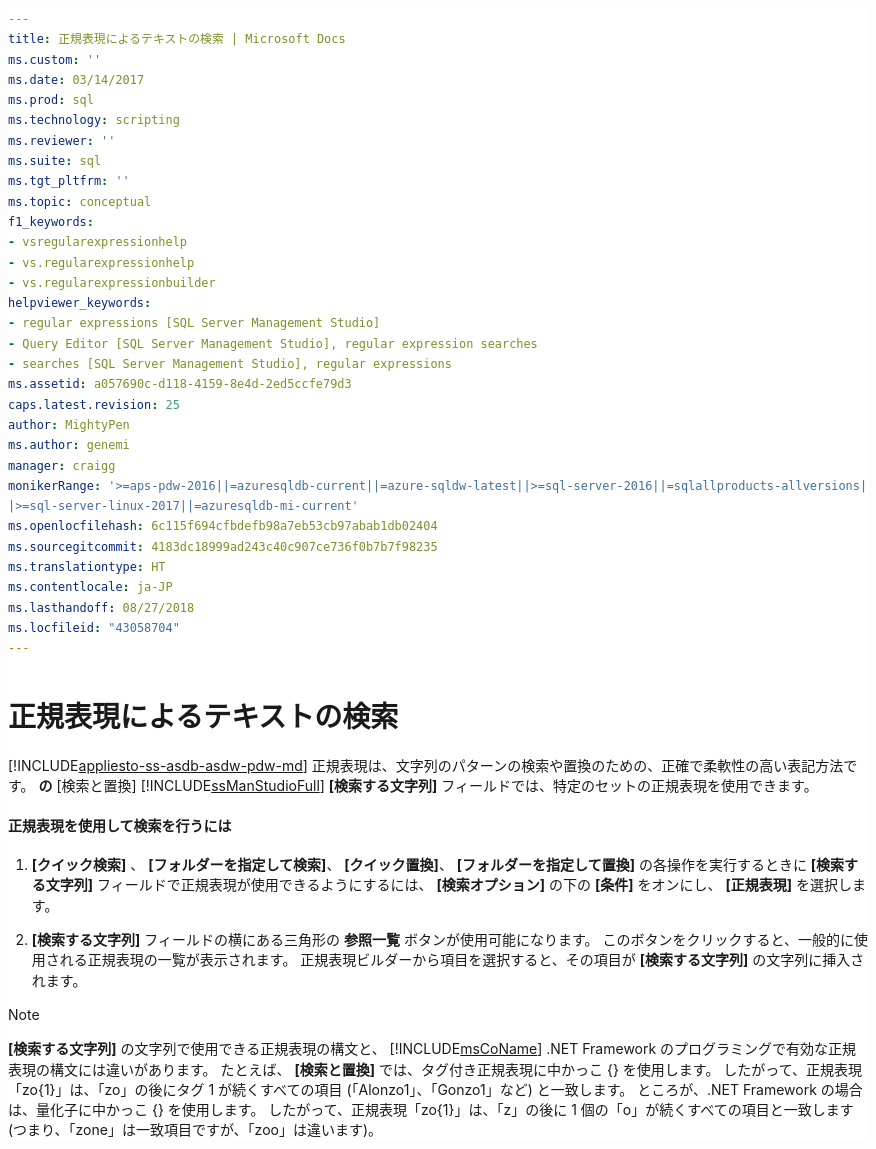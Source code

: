 ```yaml
---
title: 正規表現によるテキストの検索 | Microsoft Docs
ms.custom: ''
ms.date: 03/14/2017
ms.prod: sql
ms.technology: scripting
ms.reviewer: ''
ms.suite: sql
ms.tgt_pltfrm: ''
ms.topic: conceptual
f1_keywords:
- vsregularexpressionhelp
- vs.regularexpressionhelp
- vs.regularexpressionbuilder
helpviewer_keywords:
- regular expressions [SQL Server Management Studio]
- Query Editor [SQL Server Management Studio], regular expression searches
- searches [SQL Server Management Studio], regular expressions
ms.assetid: a057690c-d118-4159-8e4d-2ed5ccfe79d3
caps.latest.revision: 25
author: MightyPen
ms.author: genemi
manager: craigg
monikerRange: '>=aps-pdw-2016||=azuresqldb-current||=azure-sqldw-latest||>=sql-server-2016||=sqlallproducts-allversions||>=sql-server-linux-2017||=azuresqldb-mi-current'
ms.openlocfilehash: 6c115f694cfbdefb98a7eb53cb97abab1db02404
ms.sourcegitcommit: 4183dc18999ad243c40c907ce736f0b7b7f98235
ms.translationtype: HT
ms.contentlocale: ja-JP
ms.lasthandoff: 08/27/2018
ms.locfileid: "43058704"
---
```

# <a name="search-text-with-regular-expressions"></a>正規表現によるテキストの検索
[!INCLUDE[appliesto-ss-asdb-asdw-pdw-md](../../includes/appliesto-ss-asdb-asdw-pdw-md.md)]
  正規表現は、文字列のパターンの検索や置換のための、正確で柔軟性の高い表記方法です。 **の** [検索と置換] [!INCLUDE[ssManStudioFull](../../includes/ssmanstudiofull-md.md)] **[検索する文字列]** フィールドでは、特定のセットの正規表現を使用できます。  
  
#### <a name="to-find-using-regular-expressions"></a>正規表現を使用して検索を行うには  
  
1.  **[クイック検索]** 、 **[フォルダーを指定して検索]**、 **[クイック置換]**、 **[フォルダーを指定して置換]** の各操作を実行するときに **[検索する文字列]** フィールドで正規表現が使用できるようにするには、 **[検索オプション]** の下の **[条件]** をオンにし、 **[正規表現]** を選択します。  
  
2.  **[検索する文字列]** フィールドの横にある三角形の **参照一覧** ボタンが使用可能になります。 このボタンをクリックすると、一般的に使用される正規表現の一覧が表示されます。 正規表現ビルダーから項目を選択すると、その項目が **[検索する文字列]** の文字列に挿入されます。  
  
> [!NOTE]  
>  **[検索する文字列]** の文字列で使用できる正規表現の構文と、 [!INCLUDE[msCoName](../../includes/msconame-md.md)] .NET Framework のプログラミングで有効な正規表現の構文には違いがあります。 たとえば、 **[検索と置換]** では、タグ付き正規表現に中かっこ {} を使用します。 したがって、正規表現「zo{1}」は、「zo」の後にタグ 1 が続くすべての項目 (「Alonzo1」、「Gonzo1」など) と一致します。 ところが、.NET Framework の場合は、量化子に中かっこ {} を使用します。 したがって、正規表現「zo{1}」は、「z」の後に 1 個の「o」が続くすべての項目と一致します (つまり、「zone」は一致項目ですが、「zoo」は違います)。  
  